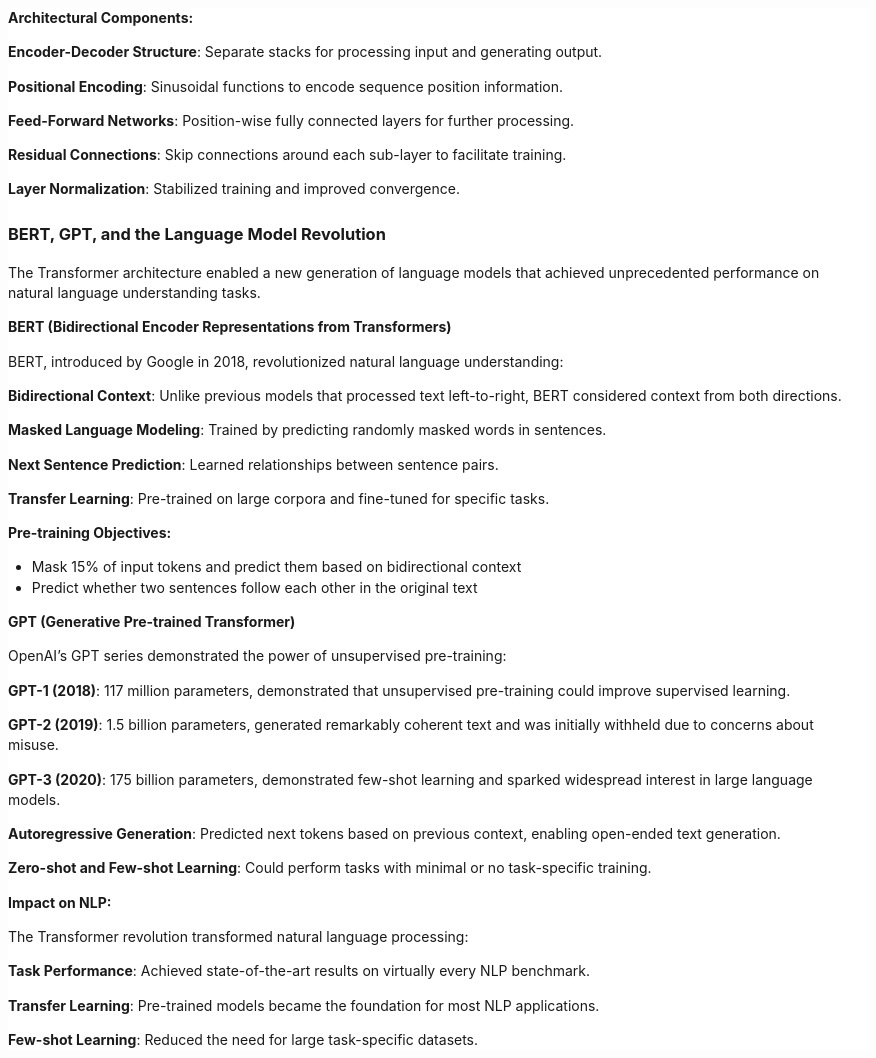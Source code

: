 **Architectural Components:**

**Encoder-Decoder Structure**: Separate stacks for processing input and generating output.

**Positional Encoding**: Sinusoidal functions to encode sequence position information.

**Feed-Forward Networks**: Position-wise fully connected layers for further processing.

**Residual Connections**: Skip connections around each sub-layer to facilitate training.

**Layer Normalization**: Stabilized training and improved convergence.

### BERT, GPT, and the Language Model Revolution

The Transformer architecture enabled a new generation of language models that achieved unprecedented performance on natural language understanding tasks.

**BERT (Bidirectional Encoder Representations from Transformers)**

BERT, introduced by Google in 2018, revolutionized natural language understanding:

**Bidirectional Context**: Unlike previous models that processed text left-to-right, BERT considered context from both directions.

**Masked Language Modeling**: Trained by predicting randomly masked words in sentences.

**Next Sentence Prediction**: Learned relationships between sentence pairs.

**Transfer Learning**: Pre-trained on large corpora and fine-tuned for specific tasks.

**Pre-training Objectives:**

- Mask 15% of input tokens and predict them based on bidirectional context
- Predict whether two sentences follow each other in the original text

**GPT (Generative Pre-trained Transformer)**

OpenAI’s GPT series demonstrated the power of unsupervised pre-training:

**GPT-1 (2018)**: 117 million parameters, demonstrated that unsupervised pre-training could improve supervised learning.

**GPT-2 (2019)**: 1.5 billion parameters, generated remarkably coherent text and was initially withheld due to concerns about misuse.

**GPT-3 (2020)**: 175 billion parameters, demonstrated few-shot learning and sparked widespread interest in large language models.

**Autoregressive Generation**: Predicted next tokens based on previous context, enabling open-ended text generation.

**Zero-shot and Few-shot Learning**: Could perform tasks with minimal or no task-specific training.

**Impact on NLP:**

The Transformer revolution transformed natural language processing:

**Task Performance**: Achieved state-of-the-art results on virtually every NLP benchmark.

**Transfer Learning**: Pre-trained models became the foundation for most NLP applications.

**Few-shot Learning**: Reduced the need for large task-specific datasets.
